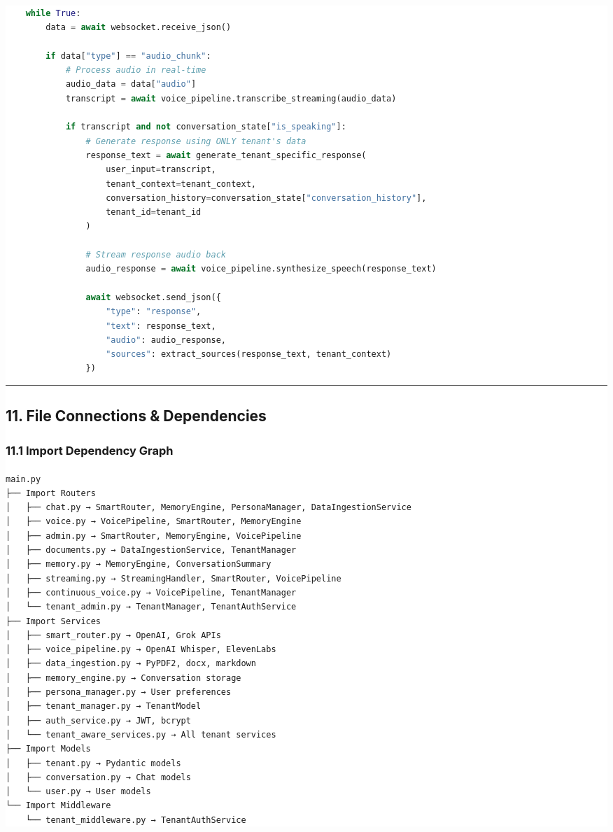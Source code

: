 ```python
    while True:
        data = await websocket.receive_json()
        
        if data["type"] == "audio_chunk":
            # Process audio in real-time
            audio_data = data["audio"]
            transcript = await voice_pipeline.transcribe_streaming(audio_data)
            
            if transcript and not conversation_state["is_speaking"]:
                # Generate response using ONLY tenant's data
                response_text = await generate_tenant_specific_response(
                    user_input=transcript,
                    tenant_context=tenant_context,
                    conversation_history=conversation_state["conversation_history"],
                    tenant_id=tenant_id
                )
                
                # Stream response audio back
                audio_response = await voice_pipeline.synthesize_speech(response_text)
                
                await websocket.send_json({
                    "type": "response",
                    "text": response_text,
                    "audio": audio_response,
                    "sources": extract_sources(response_text, tenant_context)
                })
```

---

## 11. File Connections & Dependencies

### 11.1 Import Dependency Graph

```
main.py
├── Import Routers
│   ├── chat.py → SmartRouter, MemoryEngine, PersonaManager, DataIngestionService
│   ├── voice.py → VoicePipeline, SmartRouter, MemoryEngine
│   ├── admin.py → SmartRouter, MemoryEngine, VoicePipeline
│   ├── documents.py → DataIngestionService, TenantManager
│   ├── memory.py → MemoryEngine, ConversationSummary
│   ├── streaming.py → StreamingHandler, SmartRouter, VoicePipeline
│   ├── continuous_voice.py → VoicePipeline, TenantManager
│   └── tenant_admin.py → TenantManager, TenantAuthService
├── Import Services
│   ├── smart_router.py → OpenAI, Grok APIs
│   ├── voice_pipeline.py → OpenAI Whisper, ElevenLabs
│   ├── data_ingestion.py → PyPDF2, docx, markdown
│   ├── memory_engine.py → Conversation storage
│   ├── persona_manager.py → User preferences
│   ├── tenant_manager.py → TenantModel
│   ├── auth_service.py → JWT, bcrypt
│   └── tenant_aware_services.py → All tenant services
├── Import Models
│   ├── tenant.py → Pydantic models
│   ├── conversation.py → Chat models
│   └── user.py → User models
└── Import Middleware
    └── tenant_middleware.py → TenantAuthService
```
